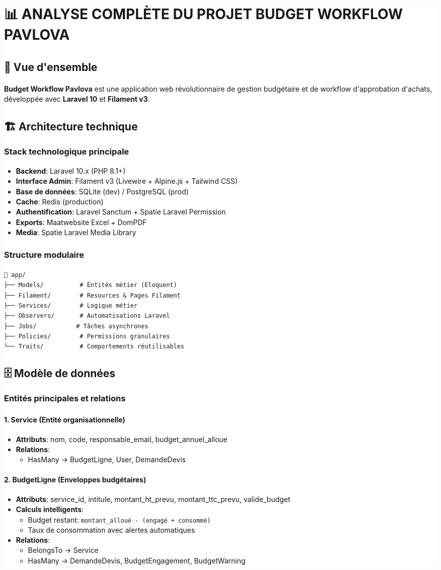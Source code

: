 # 📊 ANALYSE COMPLÈTE DU PROJET BUDGET WORKFLOW PAVLOVA

## 🎯 Vue d'ensemble

**Budget Workflow Pavlova** est une application web révolutionnaire de gestion budgétaire et de workflow d'approbation d'achats, développée avec **Laravel 10** et **Filament v3**. 

## 🏗️ Architecture technique

### Stack technologique principale
- **Backend**: Laravel 10.x (PHP 8.1+)
- **Interface Admin**: Filament v3 (Livewire + Alpine.js + Tailwind CSS)
- **Base de données**: SQLite (dev) / PostgreSQL (prod)
- **Cache**: Redis (production)
- **Authentification**: Laravel Sanctum + Spatie Laravel Permission
- **Exports**: Maatwebsite Excel + DomPDF
- **Media**: Spatie Laravel Media Library

### Structure modulaire
```
📁 app/
├── Models/          # Entités métier (Eloquent)
├── Filament/        # Resources & Pages Filament
├── Services/        # Logique métier
├── Observers/       # Automatisations Laravel
├── Jobs/           # Tâches asynchrones
├── Policies/        # Permissions granulaires
└── Traits/          # Comportements réutilisables
```

## 🗄️ Modèle de données

### Entités principales et relations

#### 1. **Service** (Entité organisationnelle)
- **Attributs**: nom, code, responsable_email, budget_annuel_alloue
- **Relations**:
  - HasMany → BudgetLigne, User, DemandeDevis

#### 2. **BudgetLigne** (Enveloppes budgétaires)
- **Attributs**: service_id, intitule, montant_ht_prevu, montant_ttc_prevu, valide_budget
- **Calculs intelligents**:
  - Budget restant: `montant_alloué - (engagé + consommé)`
  - Taux de consommation avec alertes automatiques
- **Relations**:
  - BelongsTo → Service
  - HasMany → DemandeDevis, BudgetEngagement, BudgetWarning
